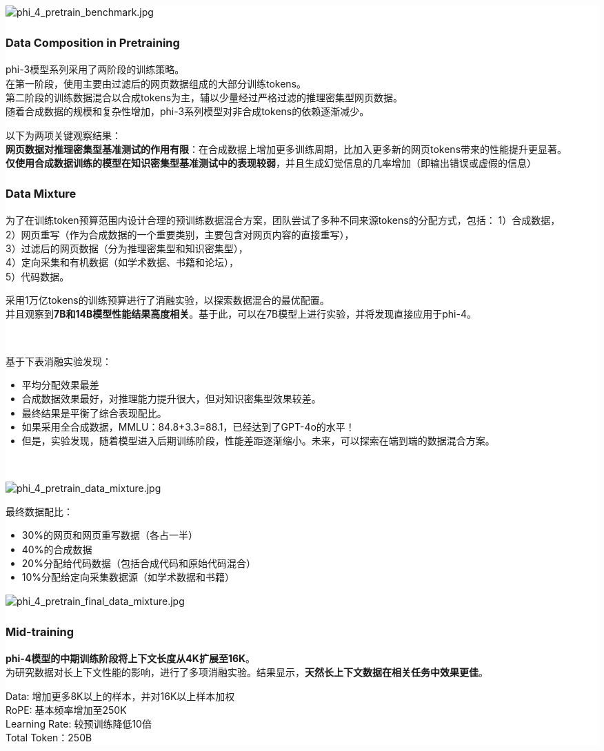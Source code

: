 ![phi_4_pretrain_benchmark.jpg](https://cloudflare-imgbed-4vb.pages.dev/file/1734436737013_phi_4_pretrain_benchmark.jpg)


### Data Composition in Pretraining

phi-3模型系列采用了两阶段的训练策略。<br> 
在第一阶段，使用主要由过滤后的网页数据组成的大部分训练tokens。<br> 
第二阶段的训练数据混合以合成tokens为主，辅以少量经过严格过滤的推理密集型网页数据。<br> 
随着合成数据的规模和复杂性增加，phi-3系列模型对非合成tokens的依赖逐渐减少。<br> 

 以下为两项关键观察结果：<br> 
 **网页数据对推理密集型基准测试的作用有限**：在合成数据上增加更多训练周期，比加入更多新的网页tokens带来的性能提升更显著。<br> 
 **仅使用合成数据训练的模型在知识密集型基准测试中的表现较弱**，并且生成幻觉信息的几率增加（即输出错误或虚假的信息）


### Data Mixture
为了在训练token预算范围内设计合理的预训练数据混合方案，团队尝试了多种不同来源tokens的分配方式，包括：
1）合成数据，<br>
2）网页重写（作为合成数据的一个重要类别，主要包含对网页内容的直接重写），<br>
3）过滤后的网页数据（分为推理密集型和知识密集型），<br>
4）定向采集和有机数据（如学术数据、书籍和论坛），<br>
5）代码数据。<br>

采用1万亿tokens的训练预算进行了消融实验，以探索数据混合的最优配置。  
并且观察到**7B和14B模型性能结果高度相关**。基于此，可以在7B模型上进行实验，并将发现直接应用于phi-4。  

<br>

基于下表消融实验发现：
- 平均分配效果最差
- 合成数据效果最好，对推理能力提升很大，但对知识密集型效果较差。
- 最终结果是平衡了综合表现配比。
- 如果采用全合成数据，MMLU：84.8+3.3=88.1，已经达到了GPT-4o的水平！
- 但是，实验发现，随着模型进入后期训练阶段，性能差距逐渐缩小。未来，可以探索在端到端的数据混合方案。

<br>

![phi_4_pretrain_data_mixture.jpg](https://cloudflare-imgbed-4vb.pages.dev/file/1734437756735_phi_4_pretrain_data_mixture.jpg)

最终数据配比：
- 30%的网页和网页重写数据（各占一半）
- 40%的合成数据
- 20%分配给代码数据（包括合成代码和原始代码混合）
- 10%分配给定向采集数据源（如学术数据和书籍）

![phi_4_pretrain_final_data_mixture.jpg](https://cloudflare-imgbed-4vb.pages.dev/file/1734438423344_phi_4_pretrain_final_data_mixture.jpg)


### Mid-training
**phi-4模型的中期训练阶段将上下文长度从4K扩展至16K**。  
为研究数据对长上下文性能的影响，进行了多项消融实验。结果显示，**天然长上下文数据在相关任务中效果更佳**。  

Data: 增加更多8K以上的样本，并对16K以上样本加权  
RoPE: 基本频率增加至250K  
Learning Rate: 较预训练降低10倍  
Total Token：250B  
